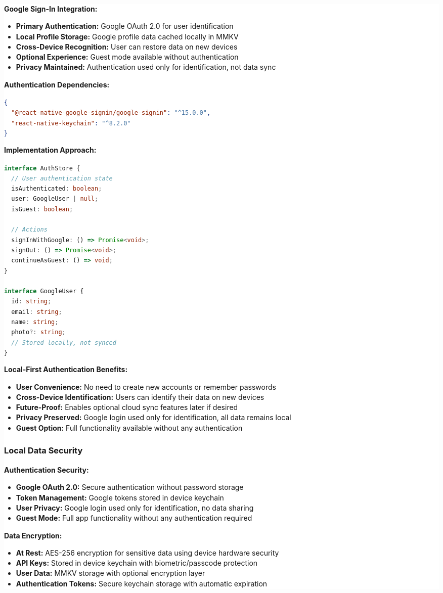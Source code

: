 **Google Sign-In Integration:**
- **Primary Authentication:** Google OAuth 2.0 for user identification
- **Local Profile Storage:** Google profile data cached locally in MMKV
- **Cross-Device Recognition:** User can restore data on new devices
- **Optional Experience:** Guest mode available without authentication
- **Privacy Maintained:** Authentication used only for identification, not data sync

**Authentication Dependencies:**
```json
{
  "@react-native-google-signin/google-signin": "^15.0.0",
  "react-native-keychain": "^8.2.0"
}
```

**Implementation Approach:**
```typescript
interface AuthStore {
  // User authentication state
  isAuthenticated: boolean;
  user: GoogleUser | null;
  isGuest: boolean;
  
  // Actions
  signInWithGoogle: () => Promise<void>;
  signOut: () => Promise<void>;
  continueAsGuest: () => void;
}

interface GoogleUser {
  id: string;
  email: string;
  name: string;
  photo?: string;
  // Stored locally, not synced
}
```

**Local-First Authentication Benefits:**
- **User Convenience:** No need to create new accounts or remember passwords
- **Cross-Device Identification:** Users can identify their data on new devices
- **Future-Proof:** Enables optional cloud sync features later if desired
- **Privacy Preserved:** Google login used only for identification, all data remains local
- **Guest Option:** Full functionality available without any authentication

### Local Data Security

**Authentication Security:**
- **Google OAuth 2.0:** Secure authentication without password storage
- **Token Management:** Google tokens stored in device keychain
- **User Privacy:** Google login used only for identification, no data sharing
- **Guest Mode:** Full app functionality without any authentication required

**Data Encryption:**
- **At Rest:** AES-256 encryption for sensitive data using device hardware security
- **API Keys:** Stored in device keychain with biometric/passcode protection
- **User Data:** MMKV storage with optional encryption layer
- **Authentication Tokens:** Secure keychain storage with automatic expiration
